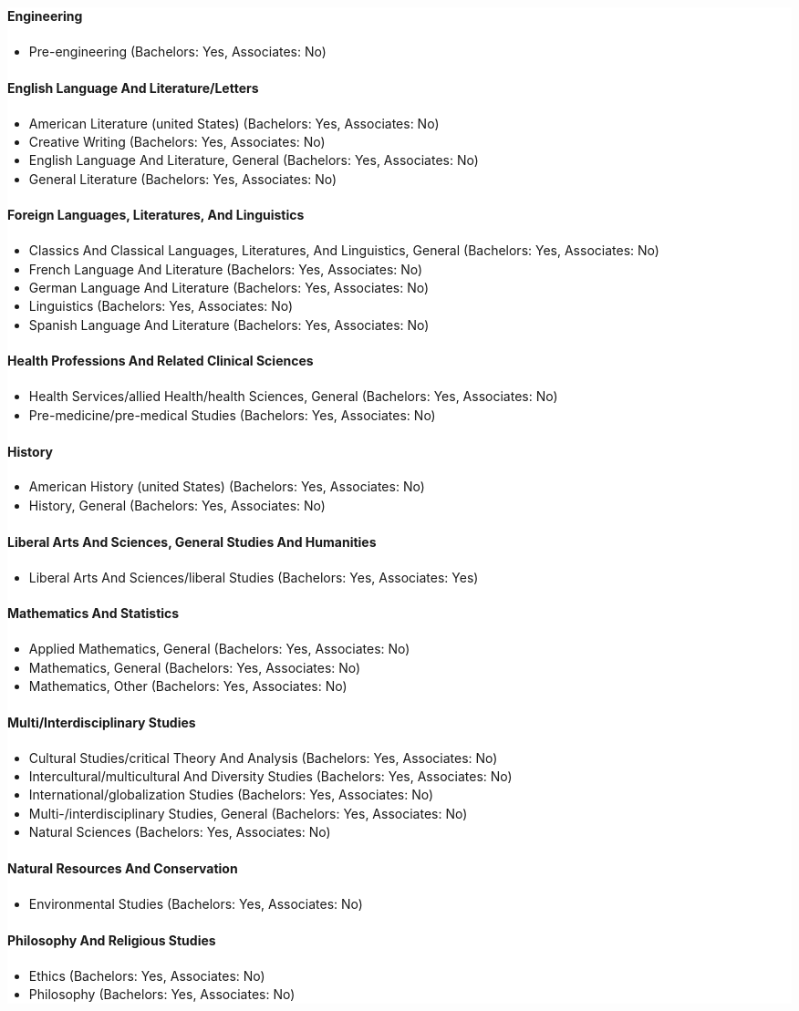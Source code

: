 #### Engineering

- Pre-engineering (Bachelors: Yes, Associates: No)

#### English Language And Literature/Letters

- American Literature (united States) (Bachelors: Yes, Associates: No)
- Creative Writing (Bachelors: Yes, Associates: No)
- English Language And Literature, General (Bachelors: Yes, Associates: No)
- General Literature (Bachelors: Yes, Associates: No)

#### Foreign Languages, Literatures, And Linguistics

- Classics And Classical Languages, Literatures, And Linguistics, General (Bachelors: Yes, Associates: No)
- French Language And Literature (Bachelors: Yes, Associates: No)
- German Language And Literature (Bachelors: Yes, Associates: No)
- Linguistics (Bachelors: Yes, Associates: No)
- Spanish Language And Literature (Bachelors: Yes, Associates: No)

#### Health Professions And Related Clinical Sciences

- Health Services/allied Health/health Sciences, General (Bachelors: Yes, Associates: No)
- Pre-medicine/pre-medical Studies (Bachelors: Yes, Associates: No)

#### History

- American  History (united States) (Bachelors: Yes, Associates: No)
- History, General (Bachelors: Yes, Associates: No)

#### Liberal Arts And Sciences, General Studies And Humanities

- Liberal Arts And Sciences/liberal Studies (Bachelors: Yes, Associates: Yes)

#### Mathematics And Statistics

- Applied Mathematics, General (Bachelors: Yes, Associates: No)
- Mathematics, General (Bachelors: Yes, Associates: No)
- Mathematics, Other (Bachelors: Yes, Associates: No)

#### Multi/Interdisciplinary Studies

- Cultural Studies/critical Theory And Analysis (Bachelors: Yes, Associates: No)
- Intercultural/multicultural And Diversity Studies (Bachelors: Yes, Associates: No)
- International/globalization Studies (Bachelors: Yes, Associates: No)
- Multi-/interdisciplinary Studies, General (Bachelors: Yes, Associates: No)
- Natural Sciences (Bachelors: Yes, Associates: No)

#### Natural Resources And Conservation

- Environmental Studies (Bachelors: Yes, Associates: No)

#### Philosophy And Religious Studies

- Ethics (Bachelors: Yes, Associates: No)
- Philosophy (Bachelors: Yes, Associates: No)

